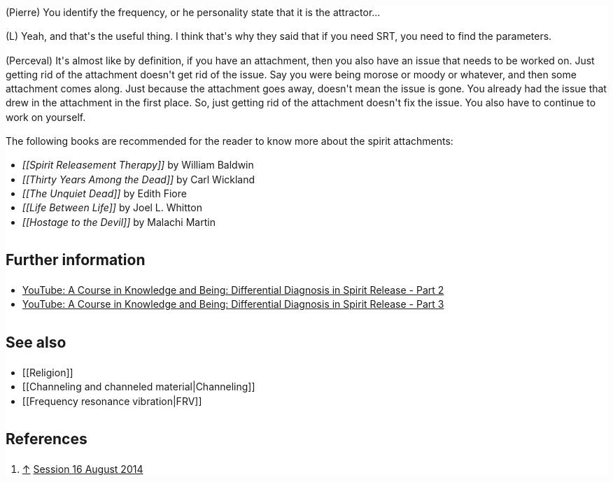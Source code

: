 (Pierre) You identify the frequency, or he personality state that it is the attractor...

(L) Yeah, and that's the useful thing. I think that's why they said that if you need SRT, you need to find the parameters.

(Perceval) It's almost like by definition, if you have an attachment, then you also have an issue that needs to be worked on. Just getting rid of the attachment doesn't get rid of the issue. Say you were being morose or moody or whatever, and then some attachment comes along. Just because the attachment goes away, doesn't mean the issue is gone. You already had the issue that drew in the attachment in the first place. So, just getting rid of the attachment doesn't fix the issue. You also have to continue to work on yourself.

The following books are recommended for the reader to know more about the spirit attachments:

*   _[[Spirit Releasement Therapy]]_ by William Baldwin
*   _[[Thirty Years Among the Dead]]_ by Carl Wickland
*   _[[The Unquiet Dead]]_ by Edith Fiore
*   _[[Life Between Life]]_ by Joel L. Whitton
*   _[[Hostage to the Devil]]_ by Malachi Martin

Further information
-------------------

*   [YouTube: A Course in Knowledge and Being: Differential Diagnosis in Spirit Release - Part 2](https://www.youtube.com/watch?v=gPckPsROtBs&list=UUhKuOoR8feUt2Ab5VzAiOag)
*   [YouTube: A Course in Knowledge and Being: Differential Diagnosis in Spirit Release - Part 3](https://www.youtube.com/watch?v=gPckPsROtBs&list=UUhKuOoR8feUt2Ab5VzAiOag)

See also
--------

*   [[Religion]]
*   [[Channeling and channeled material|Channeling]]
*   [[Frequency resonance vibration|FRV]]

References
----------

1.  [↑](#cite_ref-1) [Session 16 August 2014](https://cassiopaea.org/forum/index.php/topic,35757.0.html)